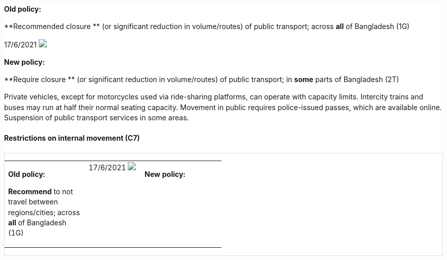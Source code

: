 **Old policy:**

**Recommended closure ** (or significant reduction in volume/routes) of
public transport; across **all** of Bangladesh (1G)
</td>
<td style="text-align:left;width: 1in; color: grey80 !important;">
17/6/2021
<img src="/Users/user/Documents/COVID19%20Project/RA%20Projects/WeeklyChangesShinyApp/upPPT.png">
</td>
<td style="text-align:left;width: 1.5in; ">

**New policy:**

**Require closure ** (or significant reduction in volume/routes) of
public transport; in **some** parts of Bangladesh (2T)
</td>
<td style="text-align:left;">
Private vehicles, except for motorcycles used via ride-sharing
platforms, can operate with capacity limits. Intercity trains and buses
may run at half their normal seating capacity. Movement in public
requires police-issued passes, which are available online. Suspension of
public transport services in some areas.
<https://web.archive.org/web/20210622085813/https://www.garda.com/crisis24/news-alerts/491491/bangladesh-officials-extend-most-nationwide-covid-19-restrictions-until-at-least-july-15-update-48>
</td>
</tr>
</tbody>
</table>

</div>

#### Restrictions on internal movement (C7)

<div
style="border: 1px solid #ddd; padding: 0px; overflow-y: scroll; height:200px; overflow-x: scroll; width:100%; ">

<table class="table" style="margin-left: auto; margin-right: auto;">
<tbody>
<tr>
<td style="text-align:left;width: 1.5in; ">

**Old policy:**

**Recommend** to not travel between regions/cities; across **all** of
Bangladesh (1G)
</td>
<td style="text-align:left;width: 1in; color: grey80 !important;">
17/6/2021
<img src="/Users/user/Documents/COVID19%20Project/RA%20Projects/WeeklyChangesShinyApp/upPPT.png">
</td>
<td style="text-align:left;width: 1.5in; ">

**New policy:**
